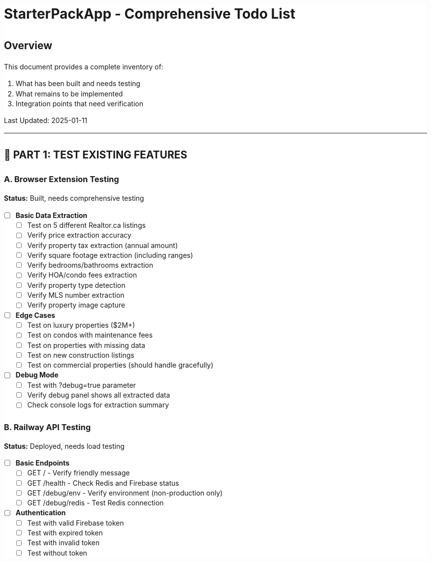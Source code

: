 # StarterPackApp - Comprehensive Todo List

## Overview
This document provides a complete inventory of:
1. What has been built and needs testing
2. What remains to be implemented
3. Integration points that need verification

Last Updated: 2025-01-11

---

## 🧪 PART 1: TEST EXISTING FEATURES

### A. Browser Extension Testing
**Status:** Built, needs comprehensive testing

- [ ] **Basic Data Extraction**
  - [ ] Test on 5 different Realtor.ca listings
  - [ ] Verify price extraction accuracy
  - [ ] Verify property tax extraction (annual amount)
  - [ ] Verify square footage extraction (including ranges)
  - [ ] Verify bedrooms/bathrooms extraction
  - [ ] Verify HOA/condo fees extraction
  - [ ] Verify property type detection
  - [ ] Verify MLS number extraction
  - [ ] Verify property image capture

- [ ] **Edge Cases**
  - [ ] Test on luxury properties ($2M+)
  - [ ] Test on condos with maintenance fees
  - [ ] Test on properties with missing data
  - [ ] Test on new construction listings
  - [ ] Test on commercial properties (should handle gracefully)

- [ ] **Debug Mode**
  - [ ] Test with ?debug=true parameter
  - [ ] Verify debug panel shows all extracted data
  - [ ] Check console logs for extraction summary

### B. Railway API Testing
**Status:** Deployed, needs load testing

- [ ] **Basic Endpoints**
  - [ ] GET / - Verify friendly message
  - [ ] GET /health - Check Redis and Firebase status
  - [ ] GET /debug/env - Verify environment (non-production only)
  - [ ] GET /debug/redis - Test Redis connection

- [ ] **Authentication**
  - [ ] Test with valid Firebase token
  - [ ] Test with expired token
  - [ ] Test with invalid token
  - [ ] Test without token
